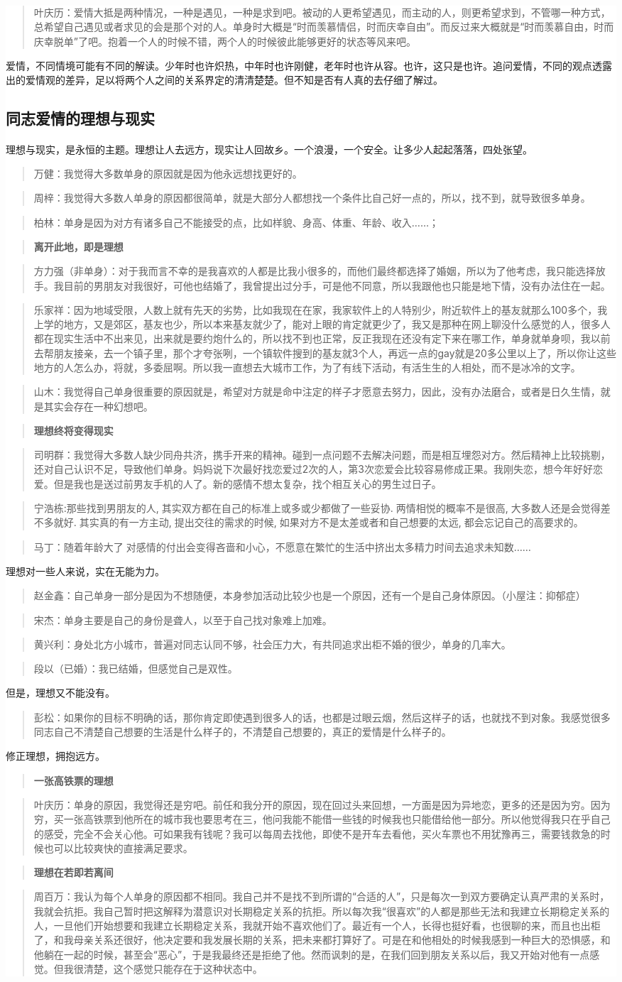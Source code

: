 > 叶庆历：爱情大抵是两种情况，一种是遇见，一种是求到吧。被动的人更希望遇见，而主动的人，则更希望求到，不管哪一种方式，总希望自己遇见或者求见的会是那个对的人。单身时大概是“时而羡慕情侣，时而庆幸自由”。而反过来大概就是“时而羡慕自由，时而庆幸脱单”了吧。抱着一个人的时候不错，两个人的时候彼此能够更好的状态等风来吧。
 
爱情，不同情境可能有不同的解读。少年时也许炽热，中年时也许刚健，老年时也许从容。也许，这只是也许。追问爱情，不同的观点透露出的爱情观的差异，足以将两个人之间的关系界定的清清楚楚。但不知是否有人真的去仔细了解过。


## 同志爱情的理想与现实
理想与现实，是永恒的主题。理想让人去远方，现实让人回故乡。一个浪漫，一个安全。让多少人起起落落，四处张望。
 
> 万健：我觉得大多数单身的原因就是因为他永远想找更好的。

> 周梓：我觉得大多数人单身的原因都很简单，就是大部分人都想找一个条件比自己好一点的，所以，找不到，就导致很多单身。

> 柏林：单身是因为对方有诸多自己不能接受的点，比如样貌、身高、体重、年龄、收入……；

> **离开此地，即是理想**

> 方力强（非单身）：对于我而言不幸的是我喜欢的人都是比我小很多的，而他们最终都选择了婚姻，所以为了他考虑，我只能选择放手。我目前的男朋友对我很好，可他也结婚了，我曾提出过分手，可是他不同意，所以我跟他也只能是地下情，没有办法住在一起。

> 乐家祥：因为地域受限，人数上就有先天的劣势，比如我现在在家，我家软件上的人特别少，附近软件上的基友就那么100多个，我上学的地方，又是郊区，基友也少，所以本来基友就少了，能对上眼的肯定就更少了，我又是那种在网上聊没什么感觉的人，很多人都在现实生活中不出来见，出来就是要约炮什么的，所以找不到也正常，反正我现在还没有定下来在哪工作，单身就单身呗，我以前去帮朋友接亲，去一个镇子里，那个才夸张咧，一个镇软件搜到的基友就3个人，再远一点的gay就是20多公里以上了，所以你让这些地方的人怎么办，将就，多委屈啊。所以我一直想去大城市工作，为了有线下活动，有活生生的人相处，而不是冰冷的文字。

> 山木：我觉得自己单身很重要的原因就是，希望对方就是命中注定的样子才愿意去努力，因此，没有办法磨合，或者是日久生情，就是其实会存在一种幻想吧。

> **理想终将变得现实**

> 司明群：我觉得大多数人缺少同舟共济，携手开来的精神。碰到一点问题不去解决问题，而是相互埋怨对方。然后精神上比较挑剔，还对自己认识不足，导致他们单身。妈妈说下次最好找恋爱过2次的人，第3次恋爱会比较容易修成正果。我刚失恋，想今年好好恋爱。但是我也是送过前男友手机的人了。新的感情不想太复杂，找个相互关心的男生过日子。 

> 宁浩栋:那些找到男朋友的人, 其实双方都在自己的标准上或多或少都做了一些妥协. 两情相悦的概率不是很高, 大多数人还是会觉得差不多就好. 其实真的有一方主动, 提出交往的需求的时候, 如果对方不是太差或者和自己想要的太远, 都会忘记自己的高要求的。

> 马丁：随着年龄大了 对感情的付出会变得吝啬和小心，不愿意在繁忙的生活中挤出太多精力时间去追求未知数……
 
理想对一些人来说，实在无能为力。
 
> 赵金鑫：自己单身一部分是因为不想随便，本身参加活动比较少也是一个原因，还有一个是自己身体原因。（小屋注：抑郁症）

> 宋杰：单身主要是自己的身份是聋人，以至于自己找对象难上加难。 

> 黄兴利：身处北方小城市，普遍对同志认同不够，社会压力大，有共同追求出柜不婚的很少，单身的几率大。

> 段以（已婚）：我已结婚，但感觉自己是双性。
 
但是，理想又不能没有。
 
> 彭松：如果你的目标不明确的话，那你肯定即使遇到很多人的话，也都是过眼云烟，然后这样子的话，也就找不到对象。我感觉很多同志自己不清楚自己想要的生活是什么样子的，不清楚自己想要的，真正的爱情是什么样子的。
 
修正理想，拥抱远方。
 
> **一张高铁票的理想**

> 叶庆历：单身的原因，我觉得还是穷吧。前任和我分开的原因，现在回过头来回想，一方面是因为异地恋，更多的还是因为穷。因为穷，买一张高铁票到他所在的城市我也要思考在三，他问我能不能借一些钱的时候我也只能借给他一部分。所以他觉得我只在乎自己的感受，完全不会关心他。可如果我有钱呢？我可以每周去找他，即使不是开车去看他，买火车票也不用犹豫再三，需要钱救急的时候也可以比较爽快的直接满足要求。
 
> **理想在若即若离间**

> 周百万：我认为每个人单身的原因都不相同。我自己并不是找不到所谓的“合适的人”，只是每次一到双方要确定认真严肃的关系时，我就会抗拒。我自己暂时把这解释为潜意识对长期稳定关系的抗拒。所以每次我“很喜欢”的人都是那些无法和我建立长期稳定关系的人，一旦他们开始想要和我建立长期稳定关系，我就开始不喜欢他们了。最近有一个人，长得也挺好看，也很聊的来，而且也出柜了，和我母亲关系还很好，他决定要和我发展长期的关系，把未来都打算好了。可是在和他相处的时候我感到一种巨大的恐惧感，和他躺在一起的时候，甚至会“恶心”，于是我最终还是拒绝了他。然而讽刺的是，在我们回到朋友关系以后，我又开始对他有一点感觉。但我很清楚，这个感觉只能存在于这种状态中。
 